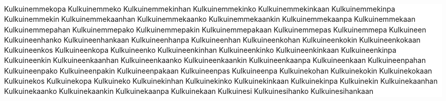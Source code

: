 Kulkuinemmekopa
Kulkuinemmeko
Kulkuinemmekinhan
Kulkuinemmekinko
Kulkuinemmekinkaan
Kulkuinemmekinpa
Kulkuinemmekin
Kulkuinemmekaanhan
Kulkuinemmekaanko
Kulkuinemmekaankin
Kulkuinemmekaanpa
Kulkuinemmekaan
Kulkuinemmepahan
Kulkuinemmepako
Kulkuinemmepakin
Kulkuinemmepakaan
Kulkuinemmepas
Kulkuinemmepa
Kulkuineen
Kulkuineenhanko
Kulkuineenhankaan
Kulkuineenhanpa
Kulkuineenhan
Kulkuineenkohan
Kulkuineenkokin
Kulkuineenkokaan
Kulkuineenkos
Kulkuineenkopa
Kulkuineenko
Kulkuineenkinhan
Kulkuineenkinko
Kulkuineenkinkaan
Kulkuineenkinpa
Kulkuineenkin
Kulkuineenkaanhan
Kulkuineenkaanko
Kulkuineenkaankin
Kulkuineenkaanpa
Kulkuineenkaan
Kulkuineenpahan
Kulkuineenpako
Kulkuineenpakin
Kulkuineenpakaan
Kulkuineenpas
Kulkuineenpa
Kulkuinekohan
Kulkuinekokin
Kulkuinekokaan
Kulkuinekos
Kulkuinekopa
Kulkuineko
Kulkuinekinhan
Kulkuinekinko
Kulkuinekinkaan
Kulkuinekinpa
Kulkuinekin
Kulkuinekaanhan
Kulkuinekaanko
Kulkuinekaankin
Kulkuinekaanpa
Kulkuinekaan
Kulkuinesi
Kulkuinesihanko
Kulkuinesihankaan